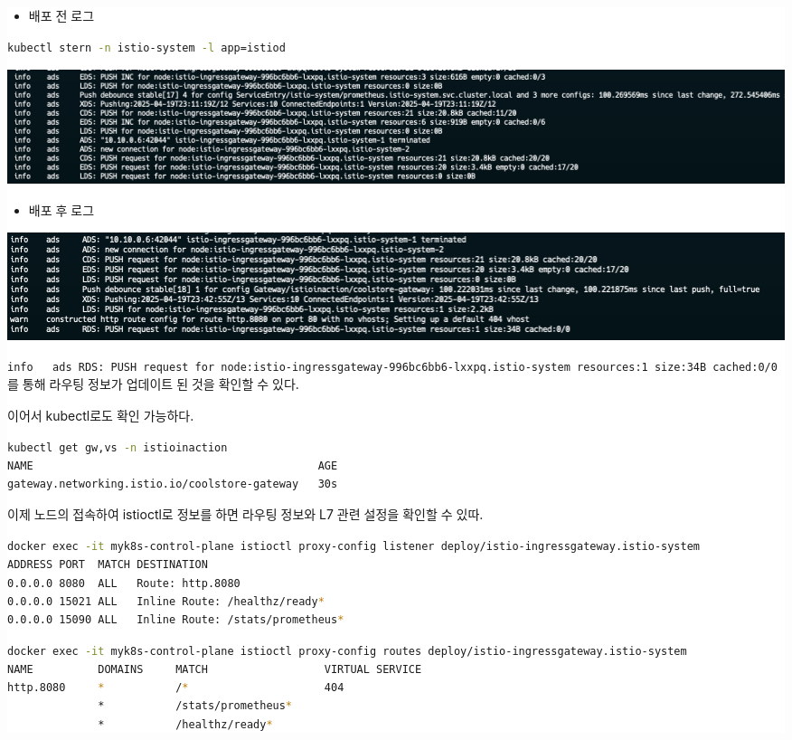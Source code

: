 - 배포 전 로그

```bash
kubectl stern -n istio-system -l app=istiod
```


![image.png](/assets/img/post/istio%20gateway/3.png)

- 배포 후 로그

![image.png](/assets/img/post/istio%20gateway/4.png)


`info	ads	RDS: PUSH request for node:istio-ingressgateway-996bc6bb6-lxxpq.istio-system resources:1 size:34B cached:0/0` 를 통해 라우팅 정보가 업데이트 된 것을 확인할 수 있다.


이어서 kubectl로도 확인 가능하다.


```bash
kubectl get gw,vs -n istioinaction
NAME                                            AGE
gateway.networking.istio.io/coolstore-gateway   30s
```


이제 노드의 접속하여 istioctl로 정보를 하면 라우팅 정보와 L7 관련 설정을 확인할 수 있따.


```bash
docker exec -it myk8s-control-plane istioctl proxy-config listener deploy/istio-ingressgateway.istio-system
ADDRESS PORT  MATCH DESTINATION
0.0.0.0 8080  ALL   Route: http.8080
0.0.0.0 15021 ALL   Inline Route: /healthz/ready*
0.0.0.0 15090 ALL   Inline Route: /stats/prometheus*
```


```bash
docker exec -it myk8s-control-plane istioctl proxy-config routes deploy/istio-ingressgateway.istio-system
NAME          DOMAINS     MATCH                  VIRTUAL SERVICE
http.8080     *           /*                     404
              *           /stats/prometheus*     
              *           /healthz/ready*     
```
